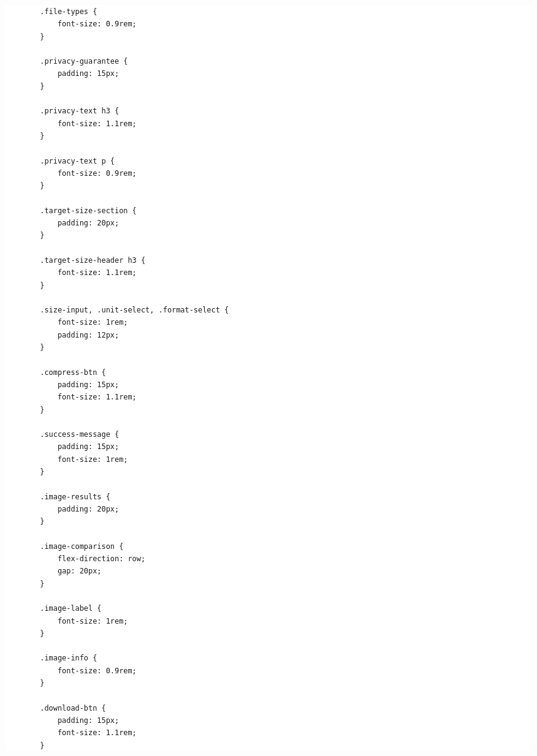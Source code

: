             .file-types {
                font-size: 0.9rem;
            }
            
            .privacy-guarantee {
                padding: 15px;
            }
            
            .privacy-text h3 {
                font-size: 1.1rem;
            }
            
            .privacy-text p {
                font-size: 0.9rem;
            }
            
            .target-size-section {
                padding: 20px;
            }
            
            .target-size-header h3 {
                font-size: 1.1rem;
            }
            
            .size-input, .unit-select, .format-select {
                font-size: 1rem;
                padding: 12px;
            }
            
            .compress-btn {
                padding: 15px;
                font-size: 1.1rem;
            }
            
            .success-message {
                padding: 15px;
                font-size: 1rem;
            }
            
            .image-results {
                padding: 20px;
            }
            
            .image-comparison {
                flex-direction: row;
                gap: 20px;
            }
            
            .image-label {
                font-size: 1rem;
            }
            
            .image-info {
                font-size: 0.9rem;
            }
            
            .download-btn {
                padding: 15px;
                font-size: 1.1rem;
            }
            